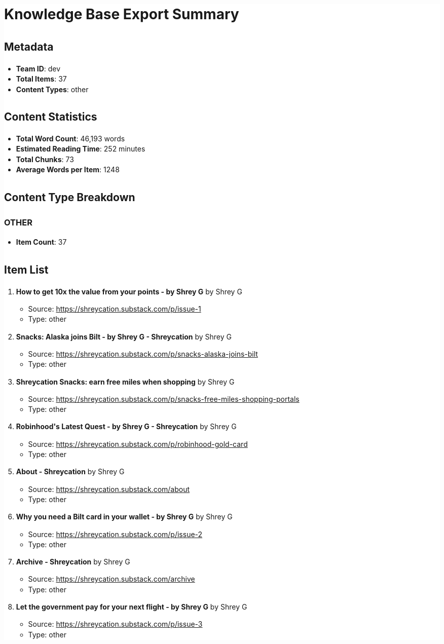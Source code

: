 # Knowledge Base Export Summary

## Metadata
- **Team ID**: dev
- **Total Items**: 37
- **Content Types**: other

## Content Statistics
- **Total Word Count**: 46,193 words
- **Estimated Reading Time**: 252 minutes
- **Total Chunks**: 73
- **Average Words per Item**: 1248

## Content Type Breakdown

### OTHER
- **Item Count**: 37

## Item List
1. **How to get 10x the value from your points - by Shrey G** by Shrey G
   - Source: https://shreycation.substack.com/p/issue-1
   - Type: other

2. **Snacks: Alaska joins Bilt - by Shrey G - Shreycation** by Shrey G
   - Source: https://shreycation.substack.com/p/snacks-alaska-joins-bilt
   - Type: other

3. **Shreycation Snacks: earn free miles when shopping** by Shrey G
   - Source: https://shreycation.substack.com/p/snacks-free-miles-shopping-portals
   - Type: other

4. **Robinhood's Latest Quest - by Shrey G - Shreycation** by Shrey G
   - Source: https://shreycation.substack.com/p/robinhood-gold-card
   - Type: other

5. **About - Shreycation** by Shrey G
   - Source: https://shreycation.substack.com/about
   - Type: other

6. **Why you need a Bilt card in your wallet - by Shrey G** by Shrey G
   - Source: https://shreycation.substack.com/p/issue-2
   - Type: other

7. **Archive - Shreycation** by Shrey G
   - Source: https://shreycation.substack.com/archive
   - Type: other

8. **Let the government pay for your next flight - by Shrey G** by Shrey G
   - Source: https://shreycation.substack.com/p/issue-3
   - Type: other
